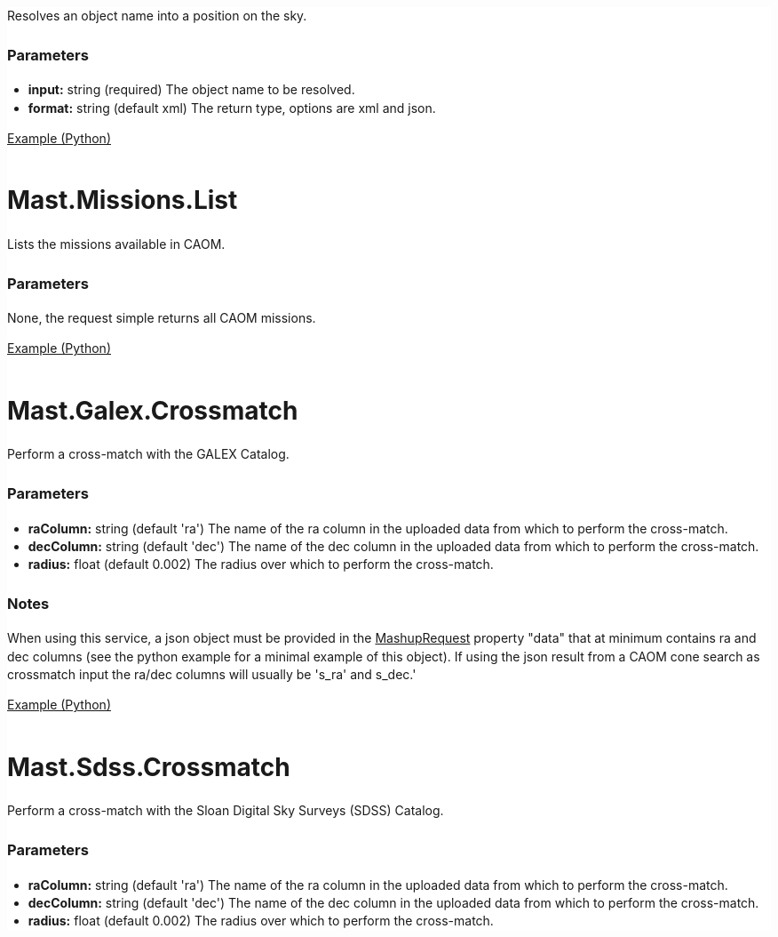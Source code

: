 Resolves an object name into a position on the sky.

### Parameters

* **input:** string (required) The object name to be resolved.
* **format:** string (default xml) The return type, options are xml and json.

[Example (Python)](pyex.html#MastNameLookupPy)

# Mast.Missions.List

Lists the missions available in CAOM.

### Parameters

None, the request simple returns all CAOM missions.

[Example (Python)](pyex.html#MastMissionsListPy)

# Mast.Galex.Crossmatch

Perform a cross-match with the GALEX Catalog.

### Parameters

* **raColumn:** string (default 'ra') The name of the ra column in the uploaded data from which to perform the cross-match.
* **decColumn:** string (default 'dec') The name of the dec column in the uploaded data from which to perform the cross-match.
* **radius:** float (default 0.002) The radius over which to perform the cross-match.

### Notes

When using this service, a json object must be provided in the [MashupRequest](class_mashup_1_1_mashup_request.html) property "data" that at minimum contains ra and dec columns (see the python example for a minimal example of this object). If using the json result from a CAOM cone search as crossmatch input the ra/dec columns will usually be 's\_ra' and s\_dec.'

[Example (Python)](pyex.html#MastGalexCrossmatchPy)

# Mast.Sdss.Crossmatch

Perform a cross-match with the Sloan Digital Sky Surveys (SDSS) Catalog.

### Parameters

* **raColumn:** string (default 'ra') The name of the ra column in the uploaded data from which to perform the cross-match.
* **decColumn:** string (default 'dec') The name of the dec column in the uploaded data from which to perform the cross-match.
* **radius:** float (default 0.002) The radius over which to perform the cross-match.
